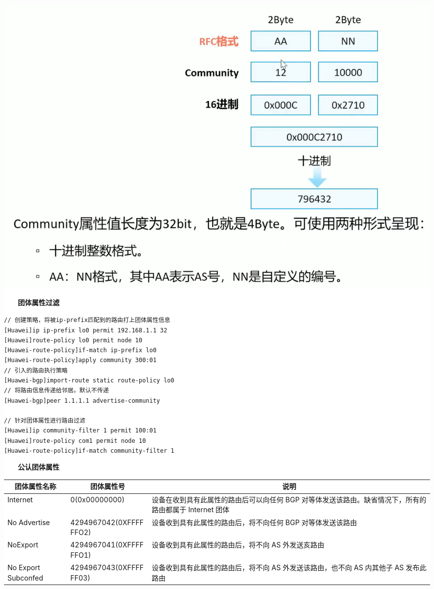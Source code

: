 ​![image](assets/image-20240122230014-jbi17g8.png)​

　　**团体属性过滤**

```vim
// 创建策略，将被ip-prefix匹配到的路由打上团体属性信息
[Huawei]ip ip-prefix lo0 permit 192.168.1.1 32
[Huawei]route-policy lo0 permit node 10
[Huawei-route-policy]if-match ip-prefix lo0
[Huawei-route-policy]apply community 300:01
// 引入的路由执行策略
[Huawei-bgp]import-route static route-policy lo0
// 将路由信息传递给邻居。默认不传递
[Huawei-bgp]peer 1.1.1.1 advertise-community 

// 针对团体属性进行路由过滤
[Huawei]ip community-filter 1 permit 100:01 
[Huawei]route-policy com1 permit node 10
[Huawei-route-policy]if-match community-filter 1
```

　　**公认团体属性**

|团体属性名称|团体属性号|说明|
| -------------------| ----------------------| -------------------------------------------------------------------------------------------------------|
|Internet|0(0x00000000)|设备在收到具有此属性的路由后可以向任何 BGP 对等体发送该路由。缺省情况下，所有的路由都属于 Internet 团体|
|No Advertise|4294967042(0XFFFFFFO2)|设备收到具有此属性的路由后，将不向任何 BGP 对等体发送该路由|
|NoExport|4294967041(0XFFFFFFO1)|设备收到具有此属性的路由后，将不向 AS 外发送亥路由|
|No Export Subconfed|4294967043(0XFFFFFF03)|设备收到具有此属性的路由后，将不向 AS 外发送该路由，也不向 AS 内其他子 AS 发布此路由|
